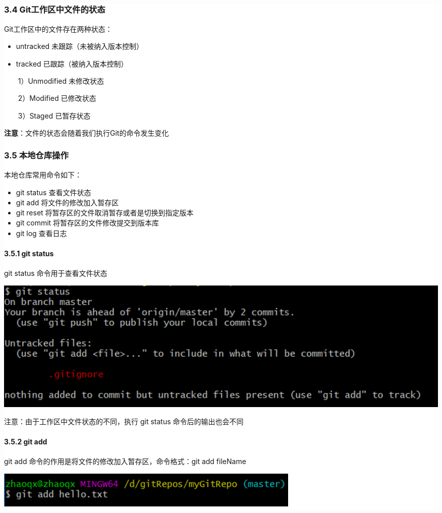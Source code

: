 

### 3.4 Git工作区中文件的状态

Git工作区中的文件存在两种状态：

- untracked 未跟踪（未被纳入版本控制）

- tracked 已跟踪（被纳入版本控制）

  ​     1）Unmodified 未修改状态

  ​     2）Modified 已修改状态

  ​     3）Staged 已暂存状态



**注意**：文件的状态会随着我们执行Git的命令发生变化



### 3.5 本地仓库操作

本地仓库常用命令如下：

- git status 查看文件状态
- git add 将文件的修改加入暂存区
- git reset 将暂存区的文件取消暂存或者是切换到指定版本
- git commit 将暂存区的文件修改提交到版本库
- git log  查看日志

#### 3.5.1 git status

git status 命令用于查看文件状态

![image-20241026192329165](Git课程讲义.assets/image-20241026192329165.png)



注意：由于工作区中文件状态的不同，执行 git status 命令后的输出也会不同

#### 3.5.2 git add

git add 命令的作用是将文件的修改加入暂存区，命令格式：git add fileName

![image-20241026192338101](Git课程讲义.assets/image-20241026192338101.png)
